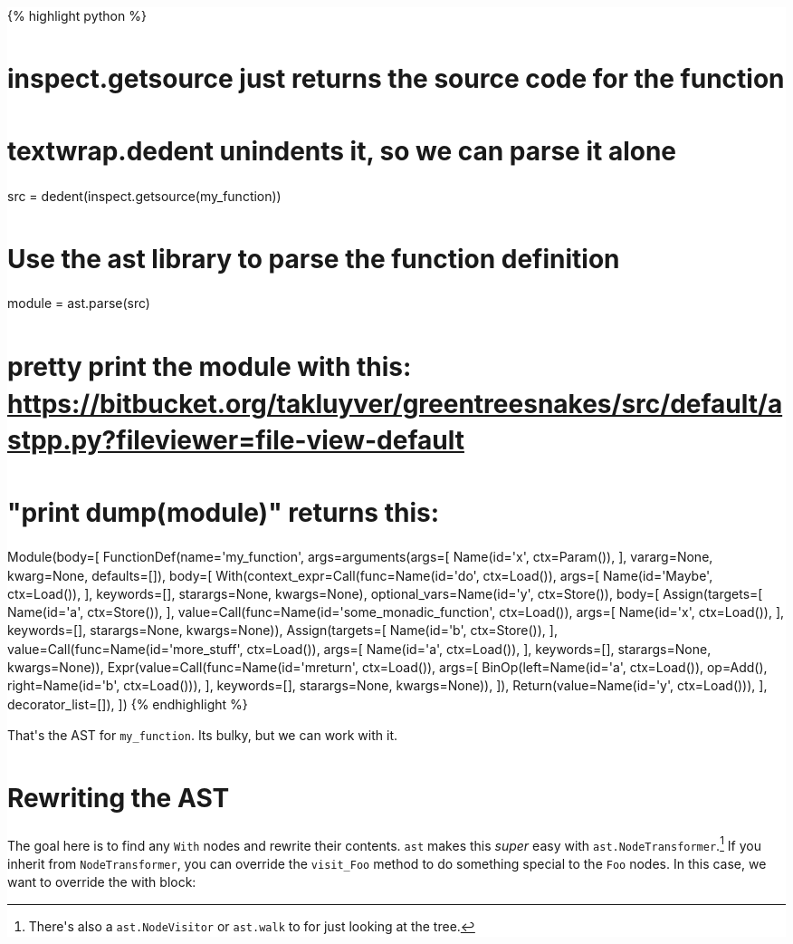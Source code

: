 {% highlight python %}
# inspect.getsource just returns the source code for the function
# textwrap.dedent unindents it, so we can parse it alone
src = dedent(inspect.getsource(my_function))
# Use the ast library to parse the function definition
module = ast.parse(src)
# pretty print the module with this: https://bitbucket.org/takluyver/greentreesnakes/src/default/astpp.py?fileviewer=file-view-default
# "print dump(module)" returns this:
Module(body=[
    FunctionDef(name='my_function', args=arguments(args=[
        Name(id='x', ctx=Param()),
      ], vararg=None, kwarg=None, defaults=[]), body=[
        With(context_expr=Call(func=Name(id='do', ctx=Load()), args=[
            Name(id='Maybe', ctx=Load()),
          ], keywords=[], starargs=None, kwargs=None), optional_vars=Name(id='y', ctx=Store()), body=[
            Assign(targets=[
                Name(id='a', ctx=Store()),
              ], value=Call(func=Name(id='some_monadic_function', ctx=Load()), args=[
                Name(id='x', ctx=Load()),
              ], keywords=[], starargs=None, kwargs=None)),
            Assign(targets=[
                Name(id='b', ctx=Store()),
              ], value=Call(func=Name(id='more_stuff', ctx=Load()), args=[
                Name(id='a', ctx=Load()),
              ], keywords=[], starargs=None, kwargs=None)),
            Expr(value=Call(func=Name(id='mreturn', ctx=Load()), args=[
                BinOp(left=Name(id='a', ctx=Load()), op=Add(), right=Name(id='b', ctx=Load())),
              ], keywords=[], starargs=None, kwargs=None)),
          ]),
        Return(value=Name(id='y', ctx=Load())),
      ], decorator_list=[]),
  ])
{% endhighlight %}

That's the AST for `my_function`.
Its bulky, but we can work with it.

# Rewriting the AST

The goal here is to find any `With` nodes and rewrite their contents.
`ast` makes this *super* easy with `ast.NodeTransformer`.[^2]
If you inherit from `NodeTransformer`, you can override the `visit_Foo` method to do something special to the `Foo` nodes.
In this case, we want to override the with block:


[^1]: Green Tree Snakes also has [a nice pretty printer](https://bitbucket.org/takluyver/greentreesnakes/src/default/astpp.py?fileviewer=file-view-default) for the ast objects.
[^2]: There's also a `ast.NodeVisitor` or `ast.walk` to for just looking at the tree.